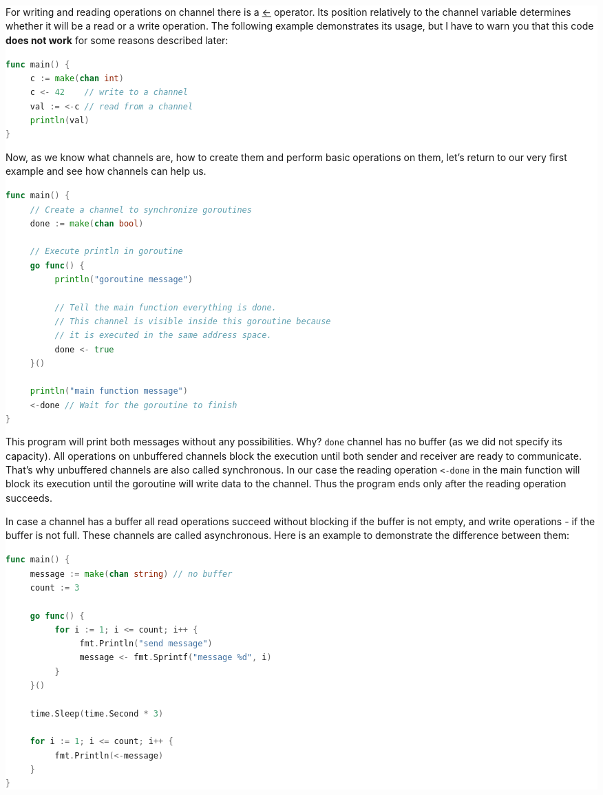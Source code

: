For writing and reading operations on channel there is a [<-](http://golang.org/ref/spec#Receive_operator) operator. Its position relatively to the channel variable determines whether it will be a read or a write operation. The following example demonstrates its usage, but I have to warn you that this code **does not work** for some reasons described later:

```go
func main() {
     c := make(chan int)
     c <- 42    // write to a channel
     val := <-c // read from a channel
     println(val)
}
```

Now, as we know what channels are, how to create them and perform basic operations on them, let’s return to our very first example and see how channels can help us.

```go
func main() {
     // Create a channel to synchronize goroutines
     done := make(chan bool)

     // Execute println in goroutine
     go func() {
          println("goroutine message")

          // Tell the main function everything is done.
          // This channel is visible inside this goroutine because
          // it is executed in the same address space.
          done <- true
     }()

     println("main function message")
     <-done // Wait for the goroutine to finish
}
```

This program will print both messages without any possibilities. Why? `done` channel has no buffer (as we did not specify its capacity). All operations on unbuffered channels block the execution until both sender and receiver are ready to communicate. That’s why unbuffered channels are also called synchronous. In our case the reading operation `<-done` in the main function will block its execution until the goroutine will write data to the channel. Thus the program ends only after the reading operation succeeds.

In case a channel has a buffer all read operations succeed without blocking if the buffer is not empty, and write operations - if the buffer is not full. These channels are called asynchronous. Here is an example to demonstrate the difference between them:

```go
func main() {
     message := make(chan string) // no buffer
     count := 3

     go func() {
          for i := 1; i <= count; i++ {
               fmt.Println("send message")
               message <- fmt.Sprintf("message %d", i)
          }
     }()

     time.Sleep(time.Second * 3)

     for i := 1; i <= count; i++ {
          fmt.Println(<-message)
     }
}
```
